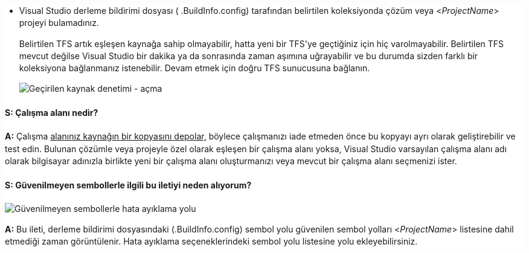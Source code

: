 - Visual Studio derleme bildirimi dosyası ( .BuildInfo.config) tarafından belirtilen koleksiyonda çözüm veya \<*ProjectName*> projeyi bulamadınız.

     Belirtilen TFS artık eşleşen kaynağa sahip olmayabilir, hatta yeni bir TFS'ye geçtiğiniz için hiç varolmayabilir. Belirtilen TFS mevcut değilse Visual Studio bir dakika ya da sonrasında zaman aşımına uğrayabilir ve bu durumda sizden farklı bir koleksiyona bağlanmanız istenebilir. Devam etmek için doğru TFS sunucusuna bağlanın.

     ![Geçirilen kaynak denetimi &#45; açma](../debugger/media/ffr_openprojectfromsourcecontrol_migrated.png "FFR_OpenProjectFromSourceControl_Migrated")

#### <a name="q-whats-a-workspace"></a><a name="WhatWorkspace"></a> S: Çalışma alanı nedir?
 **A:** Çalışma [alanınız kaynağın bir kopyasını depolar,](/azure/devops/repos/tfvc/create-work-workspaces?view=vsts&preserve-view=true) böylece çalışmanızı iade etmeden önce bu kopyayı ayrı olarak geliştirebilir ve test edin. Bulunan çözümle veya projeyle özel olarak eşleşen bir çalışma alanı yoksa, Visual Studio varsayılan çalışma alanı adı olarak bilgisayar adınızla birlikte yeni bir çalışma alanı oluşturmanızı veya mevcut bir çalışma alanı seçmenizi ister.

#### <a name="q-why-do-i-get-this-message-about-untrusted-symbols"></a><a name="UntrustedSymbols"></a> S: Güvenilmeyen sembollerle ilgili bu iletiyi neden alıyorum?
 ![Güvenilmeyen sembollerle hata ayıklama yolu](../debugger/media/ffr_ituntrustedsymbolpaths.png "FFR_ITUntrustedSymbolPaths")

 **A:** Bu ileti, derleme bildirimi dosyasındaki (.BuildInfo.config) sembol yolu güvenilen sembol yolları \<*ProjectName*> listesine dahil etmediği zaman görüntülenir. Hata ayıklama seçeneklerindeki sembol yolu listesine yolu ekleyebilirsiniz.